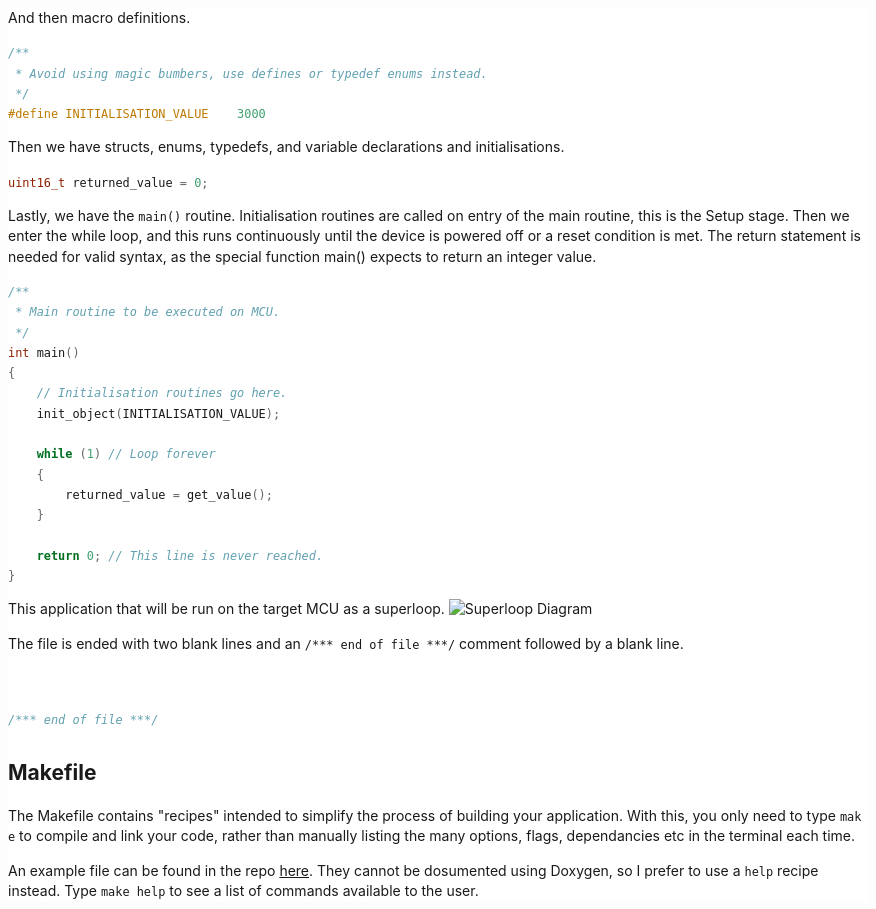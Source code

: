And then macro definitions.
```C
/**
 * Avoid using magic bumbers, use defines or typedef enums instead. 
 */
#define INITIALISATION_VALUE    3000
``` 

Then we have structs, enums, typedefs, and variable declarations and initialisations. 
```C
uint16_t returned_value = 0;
```

Lastly, we have the `main()` routine. Initialisation routines are called on entry of the main routine, this is the Setup stage. Then we enter the while loop, and this runs continuously until the device is powered off or a reset condition is met. The return statement is needed for valid syntax, as the special function main() expects to return an integer value. 
```C
/**
 * Main routine to be executed on MCU.
 */
int main()
{
    // Initialisation routines go here. 
    init_object(INITIALISATION_VALUE);

    while (1) // Loop forever
    {
        returned_value = get_value();   
    }

    return 0; // This line is never reached. 
}
```

This application that will be run on the target MCU as a superloop.
![Superloop Diagram](./images/super-loop.jpeg)

The file is ended with two blank lines and an `/*** end of file ***/` comment followed by a blank line. 
```C


/*** end of file ***/

```

## Makefile

The Makefile contains "recipes" intended to simplify the process of building your application. With this, you only need to type `make` to compile and link your code, rather than manually listing the many options, flags, dependancies etc in the terminal each time. 

An example file can be found in the repo [here][Makefile_Example_URL]. They cannot be dosumented using Doxygen, so I prefer to use a `help` recipe instead. Type `make help` to see a list of commands available to the user. 


[Header_File_Example_URL]: https://github.com/Jason-Duffy/C-Programming-Resources-for-AVR-MCU-s/blob/main/contributors_guide/layout_and_documentation_example/filename.h
[Source_File_Example_URL]: https://github.com/Jason-Duffy/C-Programming-Resources-for-AVR-MCU-s/blob/main/contributors_guide/layout_and_documentation_example/filename.c
[Source_File_Doxygen_Output_URL]: https://jason-duffy.github.io/C-Programming-Resources-for-AVR-MCU-s/contributors_guide/layout__and__documentation__example_2filename_8c.html
[Pin_Defines_Example_URL]: https://github.com/Jason-Duffy/C-Programming-Resources-for-AVR-MCU-s/blob/main/contributors_guide/layout_and_documentation_example/pin_defines.h
[Pin_Defines_Doxygen_Output_URL]: https://jason-duffy.github.io/C-Programming-Resources-for-AVR-MCU-s/contributors_guide/layout__and__documentation__example_2pin__defines_8h.html
[Main_File_Example_URL]: https://github.com/Jason-Duffy/C-Programming-Resources-for-AVR-MCU-s/blob/main/contributors_guide/layout_and_documentation_example/main.c
[Main_File_Doxygen_Output_URL]: https://jason-duffy.github.io/C-Programming-Resources-for-AVR-MCU-s/contributors_guide/layout__and__documentation__example_2main_8c.html
[Makefile_Example_URL]: https://github.com/Jason-Duffy/C-Programming-Resources-for-AVR-MCU-s/blob/main/contributors_guide/layout_and_documentation_example/Makefile
[Makefile_Template_URL]: https://github.com/Jason-Duffy/C-Programming-Resources-for-AVR-MCU-s/blob/main/contributors_guide/templates/Makefile
[Templates_URL]: https://github.com/Jason-Duffy/C-Programming-Resources-for-AVR-MCU-s/tree/main/contributors_guide/templates